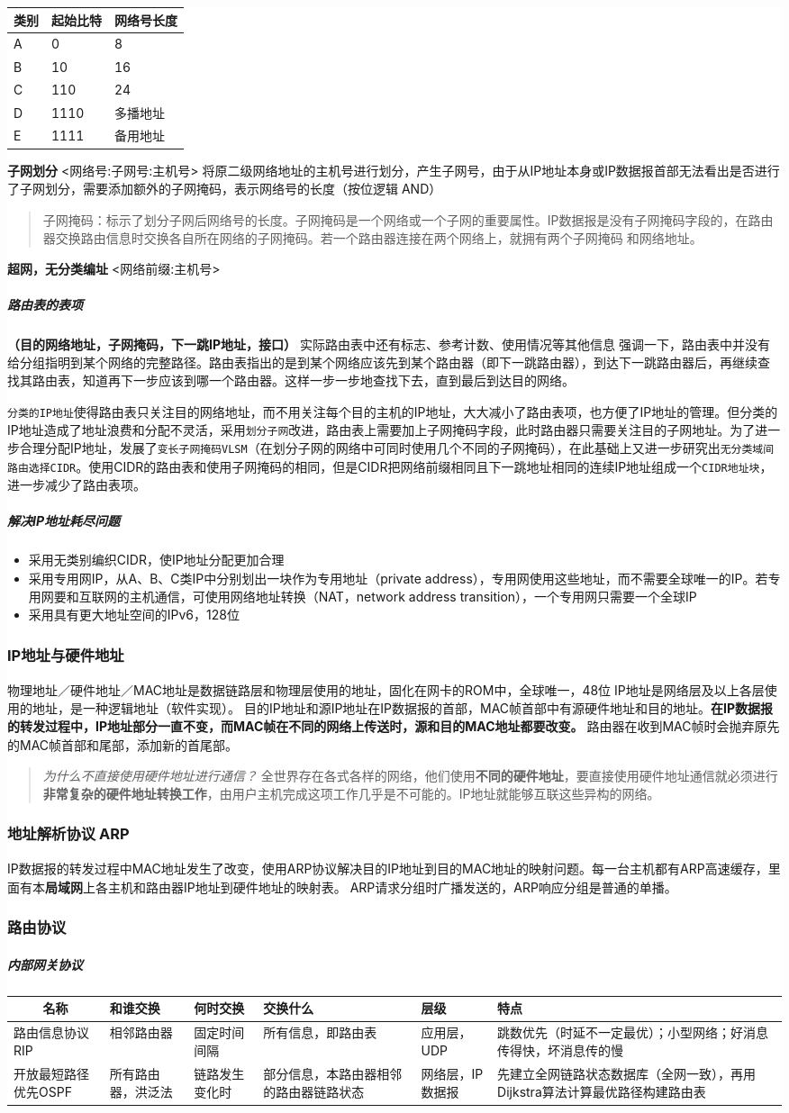 | 类别 | 起始比特 | 网络号长度 |
| --- | --- | --- |
| A | 0 | 8 |
| B | 10 | 16 |
| C | 110 | 24 |
| D | 1110 | 多播地址 |
| E | 1111 | 备用地址  |

**子网划分** <网络号:子网号:主机号>
将原二级网络地址的主机号进行划分，产生子网号，由于从IP地址本身或IP数据报首部无法看出是否进行了子网划分，需要添加额外的子网掩码，表示网络号的长度（按位逻辑 AND）
> 子网掩码：标示了划分子网后网络号的长度。子网掩码是一个网络或一个子网的重要属性。IP数据报是没有子网掩码字段的，在路由器交换路由信息时交换各自所在网络的子网掩码。若一个路由器连接在两个网络上，就拥有两个子网掩码 和网络地址。

**超网，无分类编址** <网络前缀:主机号>
##### 路由表的表项
**（目的网络地址，子网掩码，下一跳IP地址，接口）**
实际路由表中还有标志、参考计数、使用情况等其他信息
强调一下，路由表中并没有给分组指明到某个网络的完整路径。路由表指出的是到某个网络应该先到某个路由器（即下一跳路由器），到达下一跳路由器后，再继续查找其路由表，知道再下一步应该到哪一个路由器。这样一步一步地查找下去，直到最后到达目的网络。

`分类的IP地址`使得路由表只关注目的网络地址，而不用关注每个目的主机的IP地址，大大减小了路由表项，也方便了IP地址的管理。但分类的IP地址造成了地址浪费和分配不灵活，采用`划分子网`改进，路由表上需要加上子网掩码字段，此时路由器只需要关注目的子网地址。为了进一步合理分配IP地址，发展了`变长子网掩码VLSM`（在划分子网的网络中可同时使用几个不同的子网掩码），在此基础上又进一步研究出`无分类域间路由选择CIDR`。使用CIDR的路由表和使用子网掩码的相同，但是CIDR把网络前缀相同且下一跳地址相同的连续IP地址组成一个`CIDR地址块`，进一步减少了路由表项。
##### 解决IP地址耗尽问题
- 采用无类别编织CIDR，使IP地址分配更加合理
- 采用专用网IP，从A、B、C类IP中分别划出一块作为专用地址（private address），专用网使用这些地址，而不需要全球唯一的IP。若专用网要和互联网的主机通信，可使用网络地址转换（NAT，network address transition），一个专用网只需要一个全球IP
- 采用具有更大地址空间的IPv6，128位

### IP地址与硬件地址
物理地址／硬件地址／MAC地址是数据链路层和物理层使用的地址，固化在网卡的ROM中，全球唯一，48位
IP地址是网络层及以上各层使用的地址，是一种逻辑地址（软件实现）。
目的IP地址和源IP地址在IP数据报的首部，MAC帧首部中有源硬件地址和目的地址。**在IP数据报的转发过程中，IP地址部分一直不变，而MAC帧在不同的网络上传送时，源和目的MAC地址都要改变。** 路由器在收到MAC帧时会抛弃原先的MAC帧首部和尾部，添加新的首尾部。

> *为什么不直接使用硬件地址进行通信？*
全世界存在各式各样的网络，他们使用**不同的硬件地址**，要直接使用硬件地址通信就必须进行**非常复杂的硬件地址转换工作**，由用户主机完成这项工作几乎是不可能的。IP地址就能够互联这些异构的网络。

### 地址解析协议 ARP
IP数据报的转发过程中MAC地址发生了改变，使用ARP协议解决目的IP地址到目的MAC地址的映射问题。每一台主机都有ARP高速缓存，里面有本**局域网**上各主机和路由器IP地址到硬件地址的映射表。
ARP请求分组时广播发送的，ARP响应分组是普通的单播。

### 路由协议
##### 内部网关协议

| 名称 | 和谁交换 | 何时交换 | 交换什么 | 层级 | 特点 |
| --- | :-- | :-- | :-- | :-- | :--- |
| 路由信息协议RIP | 相邻路由器 | 固定时间间隔 | 所有信息，即路由表 |应用层，UDP| 跳数优先（时延不一定最优）；小型网络；好消息传得快，坏消息传的慢 |
| 开放最短路径优先OSPF | 所有路由器，洪泛法 | 链路发生变化时 | 部分信息，本路由器相邻的路由器链路状态 | 网络层，IP数据报 |先建立全网链路状态数据库（全网一致），再用Dijkstra算法计算最优路径构建路由表 |
